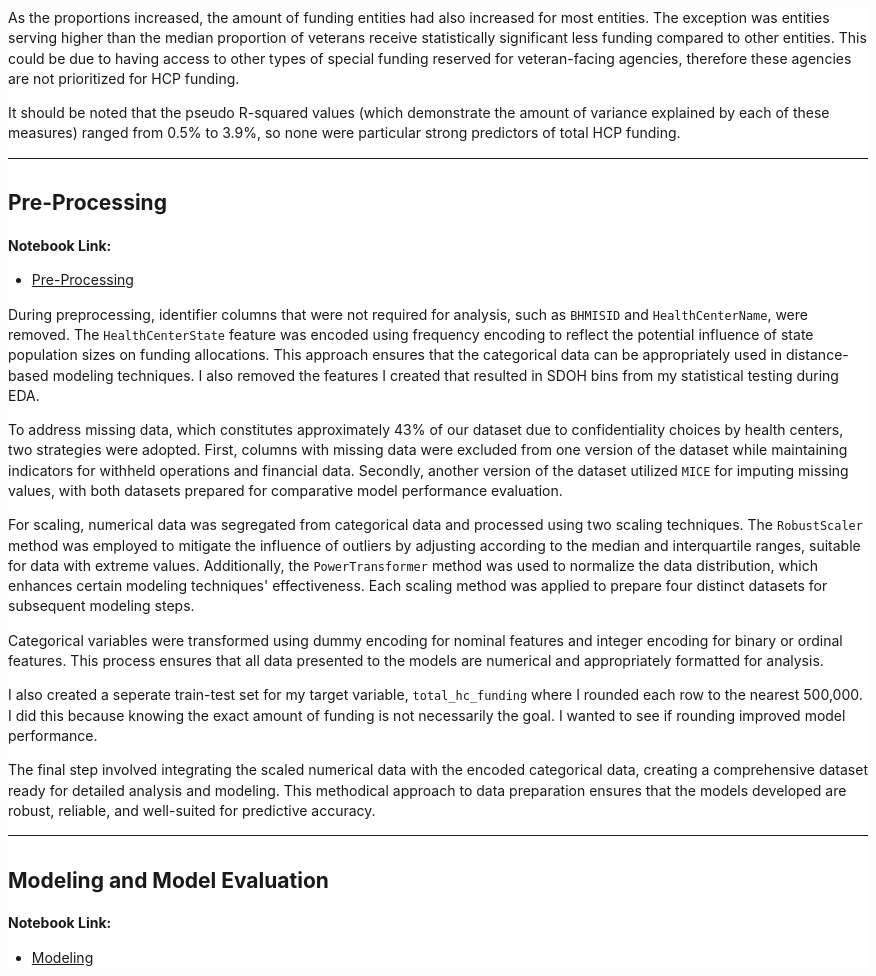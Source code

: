 As the proportions increased, the amount of funding entities had also increased for most entities. The exception was entities serving higher than the median proportion of veterans receive statistically significant less funding compared to other entities. This could be due to having access to other types of special funding reserved for veteran-facing agencies, therefore these agencies are not prioritized for HCP funding.

It should be noted that the pseudo R-squared values (which demonstrate the amount of variance explained by each of these measures) ranged from 0.5% to 3.9%, so none were particular strong predictors of total HCP funding. 

---
## Pre-Processing
**Notebook Link:**
* [Pre-Processing](https://github.com/dezertdweller/capstone-project-fqhc-model/blob/main/notebooks/pre-processing.ipynb)

During preprocessing, identifier columns that were not required for analysis, such as `BHMISID` and `HealthCenterName`, were removed. The `HealthCenterState` feature was encoded using frequency encoding to reflect the potential influence of state population sizes on funding allocations. This approach ensures that the categorical data can be appropriately used in distance-based modeling techniques. I also removed the features I created that resulted in SDOH bins from my statistical testing during EDA.

To address missing data, which constitutes approximately 43% of our dataset due to confidentiality choices by health centers, two strategies were adopted. First, columns with missing data were excluded from one version of the dataset while maintaining indicators for withheld operations and financial data. Secondly, another version of the dataset utilized `MICE` for imputing missing values, with both datasets prepared for comparative model performance evaluation.

For scaling, numerical data was segregated from categorical data and processed using two scaling techniques. The `RobustScaler` method was employed to mitigate the influence of outliers by adjusting according to the median and interquartile ranges, suitable for data with extreme values. Additionally, the `PowerTransformer` method was used to normalize the data distribution, which enhances certain modeling techniques' effectiveness. Each scaling method was applied to prepare four distinct datasets for subsequent modeling steps.

Categorical variables were transformed using dummy encoding for nominal features and integer encoding for binary or ordinal features. This process ensures that all data presented to the models are numerical and appropriately formatted for analysis.

I also created a seperate train-test set for my target variable, `total_hc_funding` where I rounded each row to the nearest 500,000. I did this because knowing the exact amount of funding is not necessarily the goal. I wanted to see if rounding improved model performance. 

The final step involved integrating the scaled numerical data with the encoded categorical data, creating a comprehensive dataset ready for detailed analysis and modeling. This methodical approach to data preparation ensures that the models developed are robust, reliable, and well-suited for predictive accuracy.

---
## Modeling and Model Evaluation
**Notebook Link:**
* [Modeling](https://github.com/dezertdweller/capstone-project-fqhc-model/blob/main/notebooks/modeling.ipynb)
